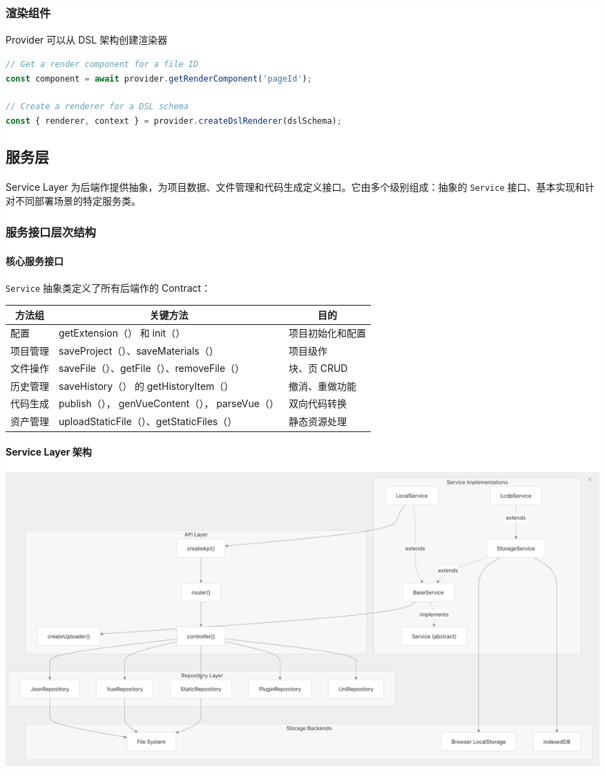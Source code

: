 
### 渲染组件

Provider 可以从 DSL 架构创建渲染器

```ts
// Get a render component for a file ID
const component = await provider.getRenderComponent('pageId');

// Create a renderer for a DSL schema
const { renderer, context } = provider.createDslRenderer(dslSchema);
```

## 服务层

Service Layer 为后端作提供抽象，为项目数据、文件管理和代码生成定义接口。它由多个级别组成：抽象的 `Service` 接口、基本实现和针对不同部署场景的特定服务类。

### 服务接口层次结构

#### 核心服务接口

`Service` 抽象类定义了所有后端作的 Contract：

| 方法组   | 关键方法                                       | 目的             |
| -------- | ---------------------------------------------- | ---------------- |
| 配置     | getExtension（） 和 init（）                   | 项目初始化和配置 |
| 项目管理 | saveProject（）、saveMaterials（）             | 项目级作         |
| 文件操作 | saveFile（）、getFile（）、removeFile（）      | 块、页 CRUD      |
| 历史管理 | saveHistory（） 的 getHistoryItem（）          | 撤消、重做功能   |
| 代码生成 | publish（）， genVueContent（）， parseVue（） | 双向代码转换     |
| 资产管理 | uploadStaticFile（）、getStaticFiles（）       | 静态资源处理     |

#### Service Layer 架构

![](../svg/3/4.png)
